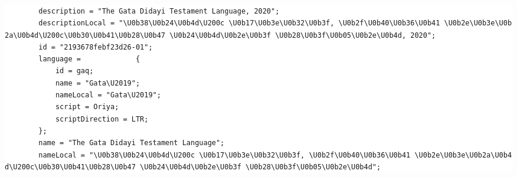             description = "The Gata Didayi Testament Language, 2020";
            descriptionLocal = "\U0b38\U0b24\U0b4d\U200c \U0b17\U0b3e\U0b32\U0b3f, \U0b2f\U0b40\U0b36\U0b41 \U0b2e\U0b3e\U0b2a\U0b4d\U200c\U0b30\U0b41\U0b28\U0b47 \U0b24\U0b4d\U0b2e\U0b3f \U0b28\U0b3f\U0b05\U0b2e\U0b4d, 2020";
            id = "2193678febf23d26-01";
            language =             {
                id = gaq;
                name = "Gata\U2019";
                nameLocal = "Gata\U2019";
                script = Oriya;
                scriptDirection = LTR;
            };
            name = "The Gata Didayi Testament Language";
            nameLocal = "\U0b38\U0b24\U0b4d\U200c \U0b17\U0b3e\U0b32\U0b3f, \U0b2f\U0b40\U0b36\U0b41 \U0b2e\U0b3e\U0b2a\U0b4d\U200c\U0b30\U0b41\U0b28\U0b47 \U0b24\U0b4d\U0b2e\U0b3f \U0b28\U0b3f\U0b05\U0b2e\U0b4d";
